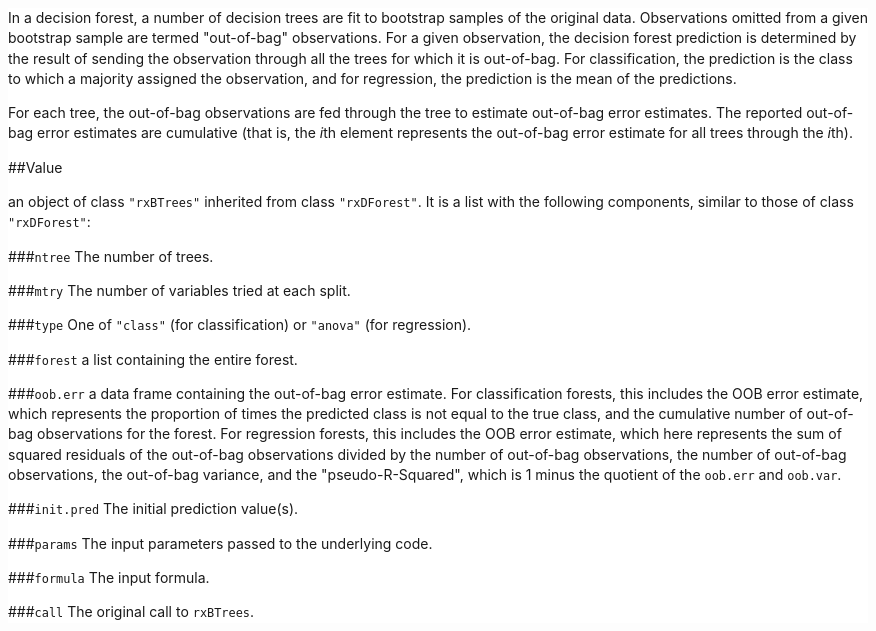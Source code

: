 In a decision forest, a number of decision trees are fit to bootstrap samples of the
original data. Observations omitted from a given bootstrap sample are termed 
"out-of-bag" observations. For a given observation, the decision forest prediction
is determined by the result of sending the observation through all the trees for which it
is out-of-bag. For classification, the prediction is the class to which a majority assigned 
the observation, and for regression, the prediction is the mean of the predictions. 

For each tree, the out-of-bag observations are
fed through the tree to estimate out-of-bag error estimates. The reported out-of-bag
error estimates are cumulative (that is, the *i*th element represents the 
out-of-bag error estimate for all trees through the *i*th).
 
 
 ##Value
 
an object of class `"rxBTrees"` inherited from class `"rxDForest"`.
It is a list with the following components, similar to those of class `"rxDForest"`:

###`ntree`
 The number of trees.


###`mtry`
 The number of variables tried at each split.


###`type`
 One of `"class"` (for classification) or `"anova"` (for regression).


###`forest`
a list containing the entire forest.


###`oob.err`
a data frame containing the out-of-bag error estimate. For classification forests, this includes the OOB error estimate, which represents the proportion of times the predicted class is  not equal to the true class, and the cumulative number of out-of-bag observations for the forest. For   regression forests, this includes the OOB error estimate, which here represents the sum of squared  residuals of the out-of-bag observations divided by the number of out-of-bag observations, the number  of out-of-bag observations, the out-of-bag variance, and the "pseudo-R-Squared", which is 1 minus the quotient of the `oob.err` and `oob.var`.








###`init.pred`
 The initial prediction value(s).


###`params`
 The input parameters passed to the underlying code.


###`formula`
 The input formula.


###`call`
 The original call to `rxBTrees`.
